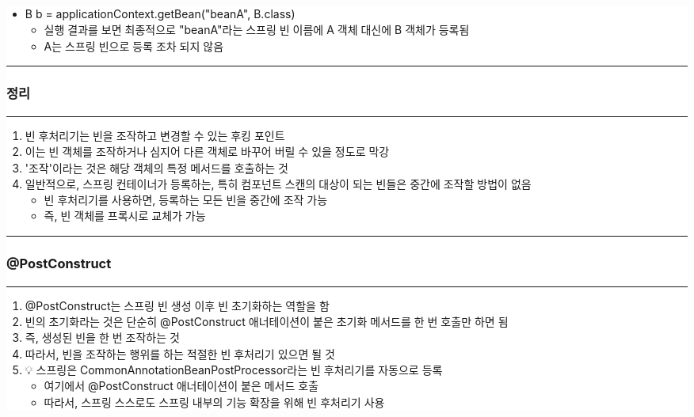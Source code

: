   - B b = applicationContext.getBean("beanA", B.class)
    + 실행 결과를 보면 최종적으로 "beanA"라는 스프링 빈 이름에 A 객체 대신에 B 객체가 등록됨
    + A는 스프링 빈으로 등록 조차 되지 않음

-----
### 정리
-----
1. 빈 후처리기는 빈을 조작하고 변경할 수 있는 후킹 포인트
2. 이는 빈 객체를 조작하거나 심지어 다른 객체로 바꾸어 버릴 수 있을 정도로 막강
3. '조작'이라는 것은 해당 객체의 특정 메서드를 호출하는 것
4. 일반적으로, 스프링 컨테이너가 등록하는, 특히 컴포넌트 스캔의 대상이 되는 빈들은 중간에 조작할 방법이 없음
   - 빈 후처리기를 사용하면, 등록하는 모든 빈을 중간에 조작 가능
   - 즉, 빈 객체를 프록시로 교체가 가능

-----
### @PostConstruct
-----
1. @PostConstruct는 스프링 빈 생성 이후 빈 초기화하는 역할을 함
2. 빈의 초기화라는 것은 단순히 @PostConstruct 애너테이션이 붙은 초기화 메서드를 한 번 호출만 하면 됨
3. 즉, 생성된 빈을 한 번 조작하는 것
4. 따라서, 빈을 조작하는 행위를 하는 적절한 빈 후처리기 있으면 될 것
5. 💡 스프링은 CommonAnnotationBeanPostProcessor라는 빈 후처리기를 자동으로 등록
   - 여기에서 @PostConstruct 애너테이션이 붙은 메서드 호출
   - 따라서, 스프링 스스로도 스프링 내부의 기능 확장을 위해 빈 후처리기 사용
